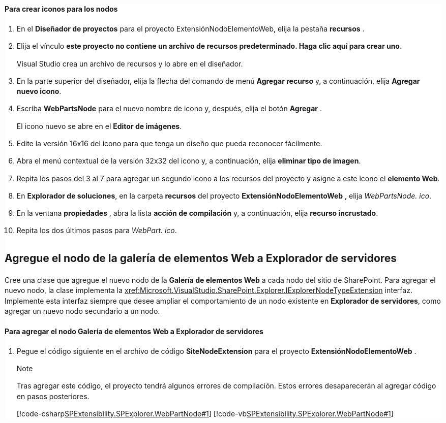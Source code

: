 #### <a name="to-create-icons-for-the-nodes"></a>Para crear iconos para los nodos

1. En el **Diseñador de proyectos** para el proyecto ExtensiónNodoElementoWeb, elija la pestaña **recursos** .

2. Elija el vínculo **este proyecto no contiene un archivo de recursos predeterminado. Haga clic aquí para crear uno.**

     Visual Studio crea un archivo de recursos y lo abre en el diseñador.

3. En la parte superior del diseñador, elija la flecha del comando de menú **Agregar recurso** y, a continuación, elija **Agregar nuevo icono**.

4. Escriba **WebPartsNode** para el nuevo nombre de icono y, después, elija el botón **Agregar** .

     El icono nuevo se abre en el **Editor de imágenes**.

5. Edite la versión 16x16 del icono para que tenga un diseño que pueda reconocer fácilmente.

6. Abra el menú contextual de la versión 32x32 del icono y, a continuación, elija **eliminar tipo de imagen**.

7. Repita los pasos del 3 al 7 para agregar un segundo icono a los recursos del proyecto y asigne a este icono el **elemento Web**.

8. En **Explorador de soluciones**, en la carpeta **recursos** del proyecto **ExtensiónNodoElementoWeb** , elija *WebPartsNode. ico*.

9. En la ventana **propiedades** , abra la lista **acción de compilación** y, a continuación, elija **recurso incrustado**.

10. Repita los dos últimos pasos para *WebPart. ico*.

## <a name="add-the-web-part-gallery-node-to-server-explorer"></a>Agregue el nodo de la galería de elementos Web a Explorador de servidores
 Cree una clase que agregue el nuevo nodo de la **Galería de elementos Web** a cada nodo del sitio de SharePoint. Para agregar el nuevo nodo, la clase implementa la <xref:Microsoft.VisualStudio.SharePoint.Explorer.IExplorerNodeTypeExtension> interfaz. Implemente esta interfaz siempre que desee ampliar el comportamiento de un nodo existente en **Explorador de servidores**, como agregar un nuevo nodo secundario a un nodo.

#### <a name="to-add-the-web-part-gallery-node-to-server-explorer"></a>Para agregar el nodo Galería de elementos Web a Explorador de servidores

1. Pegue el código siguiente en el archivo de código **SiteNodeExtension** para el proyecto **ExtensiónNodoElementoWeb** .

    > [!NOTE]
    > Tras agregar este código, el proyecto tendrá algunos errores de compilación. Estos errores desaparecerán al agregar código en pasos posteriores.

     [!code-csharp[SPExtensibility.SPExplorer.WebPartNode#1](../sharepoint/codesnippet/CSharp/webpartnode/webpartnodeextension/sitenodeextension.cs#1)]
     [!code-vb[SPExtensibility.SPExplorer.WebPartNode#1](../sharepoint/codesnippet/VisualBasic/spextensibility.spexplorer.webpartnode.webpartnode/webpartnodeextension/sitenodeextension.vb#1)]
